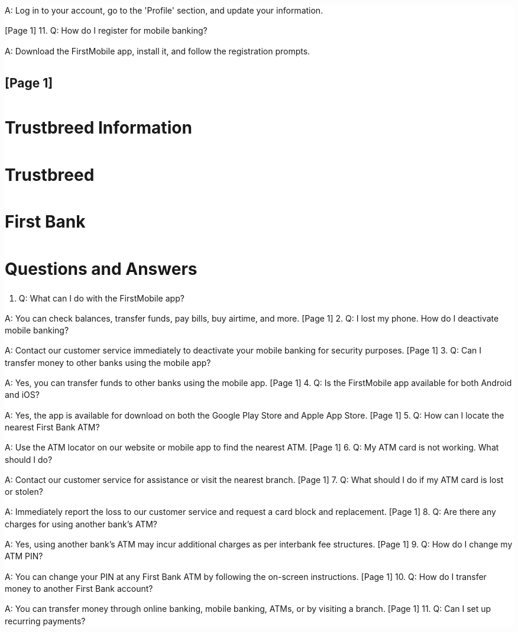 A: Log in to your account, go to the 'Profile' section, and update your information.

[Page 1]
11. Q: How do I register for mobile banking?

A: Download the FirstMobile app, install it, and follow the registration prompts.

[Page 1]
---
# Trustbreed Information

# Trustbreed

# First Bank

# Questions and Answers

1. Q: What can I do with the FirstMobile app?

A: You can check balances, transfer funds, pay bills, buy airtime, and more. [Page 1]
2. Q: I lost my phone. How do I deactivate mobile banking?

A: Contact our customer service immediately to deactivate your mobile banking for security purposes. [Page 1]
3. Q: Can I transfer money to other banks using the mobile app?

A: Yes, you can transfer funds to other banks using the mobile app. [Page 1]
4. Q: Is the FirstMobile app available for both Android and iOS?

A: Yes, the app is available for download on both the Google Play Store and Apple App Store. [Page 1]
5. Q: How can I locate the nearest First Bank ATM?

A: Use the ATM locator on our website or mobile app to find the nearest ATM. [Page 1]
6. Q: My ATM card is not working. What should I do?

A: Contact our customer service for assistance or visit the nearest branch. [Page 1]
7. Q: What should I do if my ATM card is lost or stolen?

A: Immediately report the loss to our customer service and request a card block and replacement. [Page 1]
8. Q: Are there any charges for using another bank’s ATM?

A: Yes, using another bank’s ATM may incur additional charges as per interbank fee structures. [Page 1]
9. Q: How do I change my ATM PIN?

A: You can change your PIN at any First Bank ATM by following the on-screen instructions. [Page 1]
10. Q: How do I transfer money to another First Bank account?

A: You can transfer money through online banking, mobile banking, ATMs, or by visiting a branch. [Page 1]
11. Q: Can I set up recurring payments?
